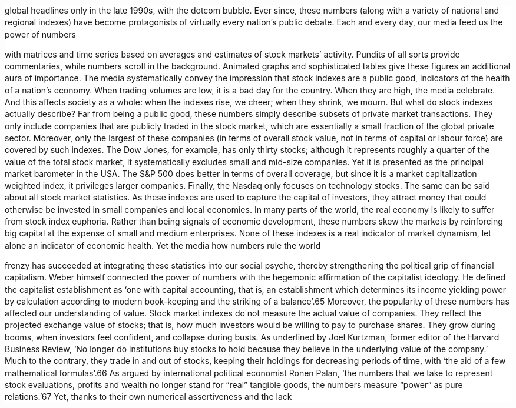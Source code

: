 global headlines only in the late 1990s, with the dotcom bubble.
Ever since, these numbers (along with a variety of national and
regional indexes) have become protagonists of virtually every
nation’s public debate. Each and every day, our media feed us
the power of numbers

with matrices and time series based on averages and estimates of
stock markets’ activity. Pundits of all sorts provide commentaries,
while numbers scroll in the background. Animated graphs
and sophisticated tables give these figures an additional aura of
importance. The media systematically convey the impression
that stock indexes are a public good, indicators of the health of
a nation’s economy. When trading volumes are low, it is a bad
day for the country. When they are high, the media celebrate.
And this affects society as a whole: when the indexes rise, we
cheer; when they shrink, we mourn. But what do stock indexes
actually describe? Far from being a public good, these numbers
simply describe subsets of private market transactions. They only
include companies that are publicly traded in the stock market,
which are essentially a small fraction of the global private sector.
Moreover, only the largest of these companies (in terms of overall
stock value, not in terms of capital or labour force) are covered
by such indexes. The Dow Jones, for example, has only thirty
stocks; although it represents roughly a quarter of the value
of the total stock market, it systematically excludes small and
mid-size companies. Yet it is presented as the principal market
barometer in the USA. The S&P 500 does better in terms of
overall coverage, but since it is a market capitalization weighted
index, it privileges larger companies. Finally, the Nasdaq only
focuses on technology stocks. The same can be said about all
stock market statistics. As these indexes are used to capture the
capital of investors, they attract money that could otherwise be
invested in small companies and local economies. In many parts
of the world, the real economy is likely to suffer from stock index
euphoria. Rather than being signals of economic development,
these numbers skew the markets by reinforcing big capital at the
expense of small and medium enterprises.
None of these indexes is a real indicator of market dynamism,
let alone an indicator of economic health. Yet the media
how numbers rule the world

frenzy has succeeded at integrating these statistics into our social
psyche, thereby strengthening the political grip of financial capitalism.
Weber himself connected the power of numbers with the
hegemonic affirmation of the capitalist ideology. He defined the
capitalist establishment as ‘one with capital accounting, that is,
an establishment which determines its income yielding power by
calculation according to modern book-keeping and the striking
of a balance’.65 Moreover, the popularity of these numbers has
affected our understanding of value. Stock market indexes do
not measure the actual value of companies. They reflect the
projected exchange value of stocks; that is, how much investors
would be willing to pay to purchase shares. They grow during
booms, when investors feel confident, and collapse during busts.
As underlined by Joel Kurtzman, former editor of the Harvard
Business Review, ‘No longer do institutions buy stocks to hold
because they believe in the underlying value of the company.’
Much to the contrary, they trade in and out of stocks, keeping
their holdings for decreasing periods of time, with ‘the aid of a
few mathematical formulas’.66 As argued by international political
economist Ronen Palan, ‘the numbers that we take to represent
stock evaluations, profits and wealth no longer stand for “real”
tangible goods, the numbers measure “power” as pure relations.’67
Yet, thanks to their own numerical assertiveness and the lack